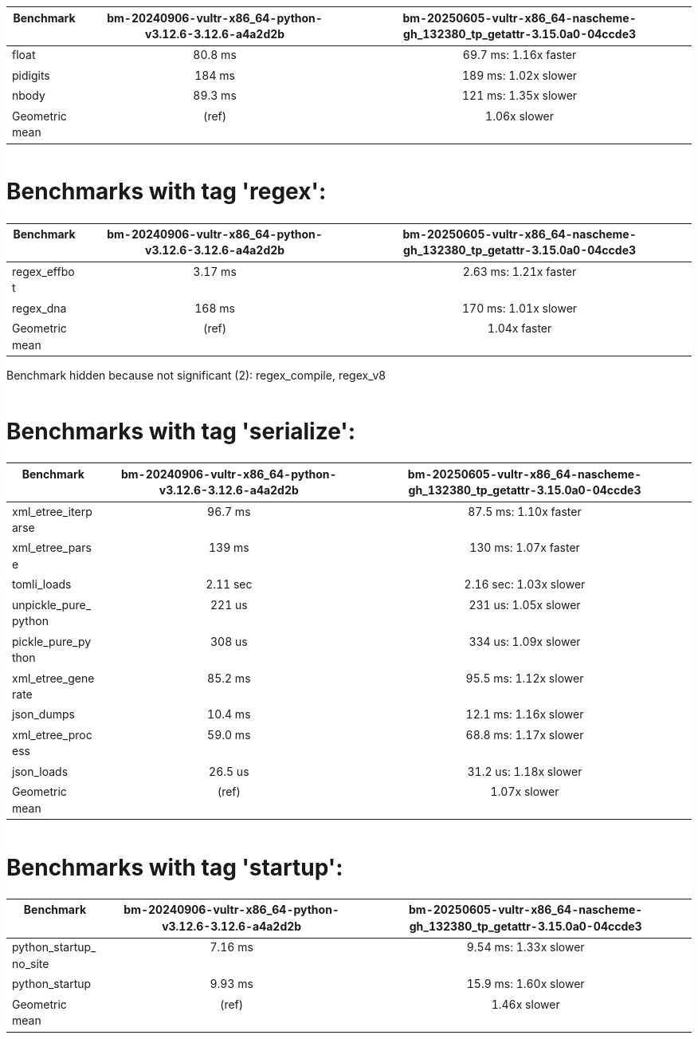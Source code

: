 | Benchmark      | bm-20240906-vultr-x86_64-python-v3.12.6-3.12.6-a4a2d2b | bm-20250605-vultr-x86_64-nascheme-gh_132380_tp_getattr-3.15.0a0-04ccde3 |
|----------------|:------------------------------------------------------:|:-----------------------------------------------------------------------:|
| float          | 80.8 ms                                                | 69.7 ms: 1.16x faster                                                   |
| pidigits       | 184 ms                                                 | 189 ms: 1.02x slower                                                    |
| nbody          | 89.3 ms                                                | 121 ms: 1.35x slower                                                    |
| Geometric mean | (ref)                                                  | 1.06x slower                                                            |

Benchmarks with tag 'regex':
============================

| Benchmark      | bm-20240906-vultr-x86_64-python-v3.12.6-3.12.6-a4a2d2b | bm-20250605-vultr-x86_64-nascheme-gh_132380_tp_getattr-3.15.0a0-04ccde3 |
|----------------|:------------------------------------------------------:|:-----------------------------------------------------------------------:|
| regex_effbot   | 3.17 ms                                                | 2.63 ms: 1.21x faster                                                   |
| regex_dna      | 168 ms                                                 | 170 ms: 1.01x slower                                                    |
| Geometric mean | (ref)                                                  | 1.04x faster                                                            |

Benchmark hidden because not significant (2): regex_compile, regex_v8

Benchmarks with tag 'serialize':
================================

| Benchmark            | bm-20240906-vultr-x86_64-python-v3.12.6-3.12.6-a4a2d2b | bm-20250605-vultr-x86_64-nascheme-gh_132380_tp_getattr-3.15.0a0-04ccde3 |
|----------------------|:------------------------------------------------------:|:-----------------------------------------------------------------------:|
| xml_etree_iterparse  | 96.7 ms                                                | 87.5 ms: 1.10x faster                                                   |
| xml_etree_parse      | 139 ms                                                 | 130 ms: 1.07x faster                                                    |
| tomli_loads          | 2.11 sec                                               | 2.16 sec: 1.03x slower                                                  |
| unpickle_pure_python | 221 us                                                 | 231 us: 1.05x slower                                                    |
| pickle_pure_python   | 308 us                                                 | 334 us: 1.09x slower                                                    |
| xml_etree_generate   | 85.2 ms                                                | 95.5 ms: 1.12x slower                                                   |
| json_dumps           | 10.4 ms                                                | 12.1 ms: 1.16x slower                                                   |
| xml_etree_process    | 59.0 ms                                                | 68.8 ms: 1.17x slower                                                   |
| json_loads           | 26.5 us                                                | 31.2 us: 1.18x slower                                                   |
| Geometric mean       | (ref)                                                  | 1.07x slower                                                            |

Benchmarks with tag 'startup':
==============================

| Benchmark              | bm-20240906-vultr-x86_64-python-v3.12.6-3.12.6-a4a2d2b | bm-20250605-vultr-x86_64-nascheme-gh_132380_tp_getattr-3.15.0a0-04ccde3 |
|------------------------|:------------------------------------------------------:|:-----------------------------------------------------------------------:|
| python_startup_no_site | 7.16 ms                                                | 9.54 ms: 1.33x slower                                                   |
| python_startup         | 9.93 ms                                                | 15.9 ms: 1.60x slower                                                   |
| Geometric mean         | (ref)                                                  | 1.46x slower                                                            |
